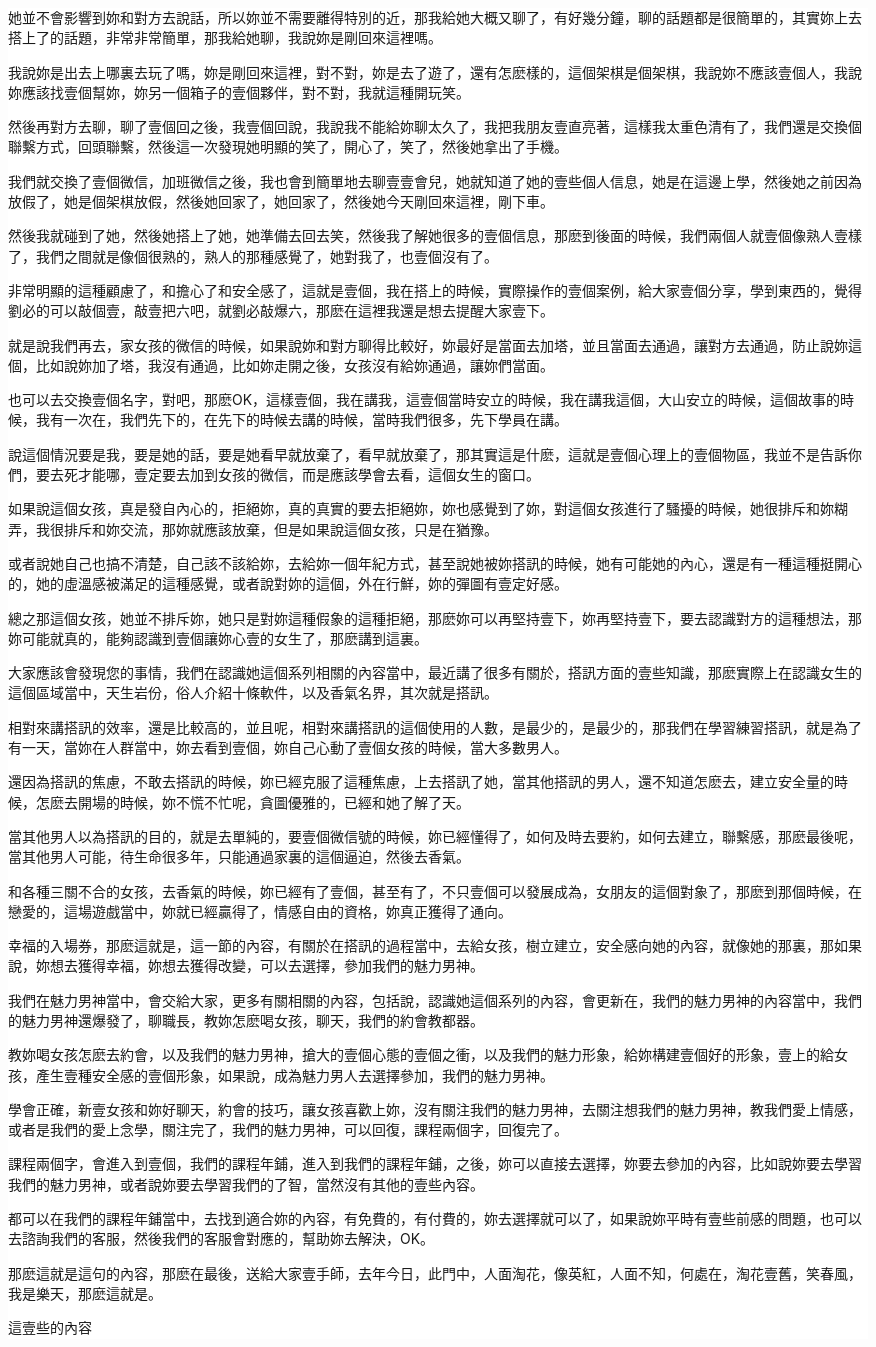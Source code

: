 她並不會影響到妳和對方去說話，所以妳並不需要離得特別的近，那我給她大概又聊了，有好幾分鐘，聊的話題都是很簡單的，其實妳上去搭上了的話題，非常非常簡單，那我給她聊，我說妳是剛回來這裡嗎。

我說妳是出去上哪裏去玩了嗎，妳是剛回來這裡，對不對，妳是去了遊了，還有怎麽樣的，這個架棋是個架棋，我說妳不應該壹個人，我說妳應該找壹個幫妳，妳另一個箱子的壹個夥伴，對不對，我就這種開玩笑。

然後再對方去聊，聊了壹個回之後，我壹個回說，我說我不能給妳聊太久了，我把我朋友壹直亮著，這樣我太重色清有了，我們還是交換個聯繫方式，回頭聯繫，然後這一次發現她明顯的笑了，開心了，笑了，然後她拿出了手機。

我們就交換了壹個微信，加班微信之後，我也會到簡單地去聊壹壹會兒，她就知道了她的壹些個人信息，她是在這邊上學，然後她之前因為放假了，她是個架棋放假，然後她回家了，她回家了，然後她今天剛回來這裡，剛下車。

然後我就碰到了她，然後她搭上了她，她準備去回去笑，然後我了解她很多的壹個信息，那麽到後面的時候，我們兩個人就壹個像熟人壹樣了，我們之間就是像個很熟的，熟人的那種感覺了，她對我了，也壹個沒有了。

非常明顯的這種顧慮了，和擔心了和安全感了，這就是壹個，我在搭上的時候，實際操作的壹個案例，給大家壹個分享，學到東西的，覺得劉必的可以敲個壹，敲壹把六吧，就劉必敲爆六，那麽在這裡我還是想去提醒大家壹下。

就是說我們再去，家女孩的微信的時候，如果說妳和對方聊得比較好，妳最好是當面去加塔，並且當面去通過，讓對方去通過，防止說妳這個，比如說妳加了塔，我沒有通過，比如妳走開之後，女孩沒有給妳通過，讓妳們當面。

也可以去交換壹個名字，對吧，那麽OK，這樣壹個，我在講我，這壹個當時安立的時候，我在講我這個，大山安立的時候，這個故事的時候，我有一次在，我們先下的，在先下的時候去講的時候，當時我們很多，先下學員在講。

說這個情況要是我，要是她的話，要是她看早就放棄了，看早就放棄了，那其實這是什麽，這就是壹個心理上的壹個物區，我並不是告訴你們，要去死才能哪，壹定要去加到女孩的微信，而是應該學會去看，這個女生的窗口。

如果說這個女孩，真是發自內心的，拒絕妳，真的真實的要去拒絕妳，妳也感覺到了妳，對這個女孩進行了騷擾的時候，她很排斥和妳糊弄，我很排斥和妳交流，那妳就應該放棄，但是如果說這個女孩，只是在猶豫。

或者說她自己也搞不清楚，自己該不該給妳，去給妳一個年紀方式，甚至說她被妳搭訊的時候，她有可能她的內心，還是有一種這種挺開心的，她的虛溫感被滿足的這種感覺，或者說對妳的這個，外在行鮮，妳的彈圖有壹定好感。

總之那這個女孩，她並不排斥妳，她只是對妳這種假象的這種拒絕，那麽妳可以再堅持壹下，妳再堅持壹下，要去認識對方的這種想法，那妳可能就真的，能夠認識到壹個讓妳心壹的女生了，那麽講到這裏。

大家應該會發現您的事情，我們在認識她這個系列相關的內容當中，最近講了很多有關於，搭訊方面的壹些知識，那麽實際上在認識女生的這個區域當中，天生岩份，俗人介紹十條軟件，以及香氣名界，其次就是搭訊。

相對來講搭訊的效率，還是比較高的，並且呢，相對來講搭訊的這個使用的人數，是最少的，是最少的，那我們在學習練習搭訊，就是為了有一天，當妳在人群當中，妳去看到壹個，妳自己心動了壹個女孩的時候，當大多數男人。

還因為搭訊的焦慮，不敢去搭訊的時候，妳已經克服了這種焦慮，上去搭訊了她，當其他搭訊的男人，還不知道怎麽去，建立安全量的時候，怎麽去開場的時候，妳不慌不忙呢，貪圖優雅的，已經和她了解了天。

當其他男人以為搭訊的目的，就是去單純的，要壹個微信號的時候，妳已經懂得了，如何及時去要約，如何去建立，聯繫感，那麽最後呢，當其他男人可能，待生命很多年，只能通過家裏的這個逼迫，然後去香氣。

和各種三關不合的女孩，去香氣的時候，妳已經有了壹個，甚至有了，不只壹個可以發展成為，女朋友的這個對象了，那麽到那個時候，在戀愛的，這場遊戲當中，妳就已經贏得了，情感自由的資格，妳真正獲得了通向。

幸福的入場券，那麽這就是，這一節的內容，有關於在搭訊的過程當中，去給女孩，樹立建立，安全感向她的內容，就像她的那裏，那如果說，妳想去獲得幸福，妳想去獲得改變，可以去選擇，參加我們的魅力男神。

我們在魅力男神當中，會交給大家，更多有關相關的內容，包括說，認識她這個系列的內容，會更新在，我們的魅力男神的內容當中，我們的魅力男神還爆發了，聊職長，教妳怎麽喝女孩，聊天，我們的約會教都器。

教妳喝女孩怎麽去約會，以及我們的魅力男神，搶大的壹個心態的壹個之衝，以及我們的魅力形象，給妳構建壹個好的形象，壹上的給女孩，產生壹種安全感的壹個形象，如果說，成為魅力男人去選擇參加，我們的魅力男神。

學會正確，新壹女孩和妳好聊天，約會的技巧，讓女孩喜歡上妳，沒有關注我們的魅力男神，去關注想我們的魅力男神，教我們愛上情感，或者是我們的愛上念學，關注完了，我們的魅力男神，可以回復，課程兩個字，回復完了。

課程兩個字，會進入到壹個，我們的課程年鋪，進入到我們的課程年鋪，之後，妳可以直接去選擇，妳要去參加的內容，比如說妳要去學習我們的魅力男神，或者說妳要去學習我們的了智，當然沒有其他的壹些內容。

都可以在我們的課程年鋪當中，去找到適合妳的內容，有免費的，有付費的，妳去選擇就可以了，如果說妳平時有壹些前感的問題，也可以去諮詢我們的客服，然後我們的客服會對應的，幫助妳去解決，OK。

那麽這就是這句的內容，那麽在最後，送給大家壹手師，去年今日，此門中，人面淘花，像英紅，人面不知，何處在，淘花壹舊，笑春風，我是樂天，那麽這就是。

這壹些的內容